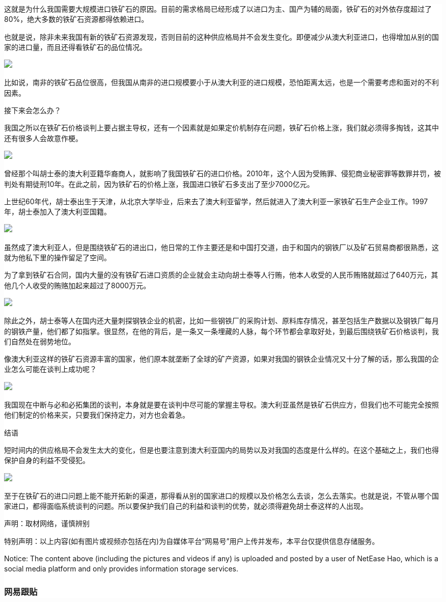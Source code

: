 
这就是为什么我国需要大规模进口铁矿石的原因。目前的需求格局已经形成了以进口为主、国产为辅的局面，铁矿石的对外依存度超过了80%，绝大多数的铁矿石资源都得依赖进口。

也就是说，除非未来我国有新的铁矿石资源发现，否则目前的这种供应格局并不会发生变化。即便减少从澳大利亚进口，也得增加从别的国家的进口量，而且还得看铁矿石的品位情况。

![](https://nimg.ws.126.net/?url=http%3A%2F%2Fdingyue.ws.126.net%2F2025%2F1009%2F3a90ba97j00t3ucpz0036d000xc00jvm.jpg&thumbnail=660x2147483647&quality=80&type=jpg)  
  

比如说，南非的铁矿石品位很高，但我国从南非的进口规模要小于从澳大利亚的进口规模，恐怕距离太远，也是一个需要考虑和面对的不利因素。

接下来会怎么办？

我国之所以在铁矿石价格谈判上要占据主导权，还有一个因素就是如果定价机制存在问题，铁矿石价格上涨，我们就必须得多掏钱，这其中还有很多人会故意作梗。

![](https://nimg.ws.126.net/?url=http%3A%2F%2Fdingyue.ws.126.net%2F2025%2F1009%2Fdda2751aj00t3ucpz0021d000z000s6m.jpg&thumbnail=660x2147483647&quality=80&type=jpg)  
  

曾经那个叫胡士泰的澳大利亚籍华裔商人，就影响了我国铁矿石的进口价格。2010年，这个人因为受贿罪、侵犯商业秘密罪等数罪并罚，被判处有期徒刑10年。在此之前，因为铁矿石的价格上涨，我国进口铁矿石多支出了至少7000亿元。

上世纪60年代，胡士泰出生于天津，从北京大学毕业，后来去了澳大利亚留学，然后就进入了澳大利亚一家铁矿石生产企业工作。1997年，胡士泰加入了澳大利亚国籍。

![](https://nimg.ws.126.net/?url=http%3A%2F%2Fdingyue.ws.126.net%2F2025%2F1009%2F15b893e9j00t3ucpz0039d000z000jgm.jpg&thumbnail=660x2147483647&quality=80&type=jpg)  
  

虽然成了澳大利亚人，但是围绕铁矿石的进出口，他日常的工作主要还是和中国打交道，由于和国内的钢铁厂以及矿石贸易商都很熟悉，这就为他私下里的操作留足了空间。

为了拿到铁矿石合同，国内大量的没有铁矿石进口资质的企业就会主动向胡士泰等人行贿，他本人收受的人民币贿赂就超过了640万元，其他几个人收受的贿赂加起来超过了8000万元。

![](https://nimg.ws.126.net/?url=http%3A%2F%2Fdingyue.ws.126.net%2F2025%2F1009%2F452749a2j00t3ucpz004rd000xa0117m.jpg&thumbnail=660x2147483647&quality=80&type=jpg)  
  

除此之外，胡士泰等人在国内还大量刺探钢铁企业的机密，比如一些钢铁厂的采购计划、原料库存情况，甚至包括生产数据以及钢铁厂每月的钢铁产量，他们都了如指掌。很显然，在他的背后，是一条又一条埋藏的人脉，每个环节都会拿取好处，到最后围绕铁矿石价格谈判，我们自然处在弱势地位。

像澳大利亚这样的铁矿石资源丰富的国家，他们原本就垄断了全球的矿产资源，如果对我国的钢铁企业情况又十分了解的话，那么我国的企业怎么可能在谈判上成功呢？

![](https://nimg.ws.126.net/?url=http%3A%2F%2Fdingyue.ws.126.net%2F2025%2F1009%2Fd147aa4aj00t3ucpz002fd000u000i6m.jpg&thumbnail=660x2147483647&quality=80&type=jpg)  
  

我国现在中断与必和必拓集团的谈判，本身就是要在谈判中尽可能的掌握主导权。澳大利亚虽然是铁矿石供应方，但我们也不可能完全按照他们制定的价格来买，只要我们保持定力，对方也会着急。

结语

短时间内的供应格局不会发生太大的变化，但是也要注意到澳大利亚国内的局势以及对我国的态度是什么样的。在这个基础之上，我们也得保护自身的利益不受侵犯。

![](https://nimg.ws.126.net/?url=http%3A%2F%2Fdingyue.ws.126.net%2F2025%2F1009%2Fdb5a0c24j00t3ucpz004td000xc00him.jpg&thumbnail=660x2147483647&quality=80&type=jpg)  
  

至于在铁矿石的进口问题上能不能开拓新的渠道，那得看从别的国家进口的规模以及价格怎么去谈，怎么去落实。也就是说，不管从哪个国家进口，都得面临系统谈判的问题。所以要保护我们自己的利益和谈判的优势，就必须得避免胡士泰这样的人出现。

声明：取材网络，谨慎辨别

特别声明：以上内容(如有图片或视频亦包括在内)为自媒体平台“网易号”用户上传并发布，本平台仅提供信息存储服务。

Notice: The content above (including the pictures and videos if any) is uploaded and posted by a user of NetEase Hao, which is a social media platform and only provides information storage services.

### 网易跟贴
